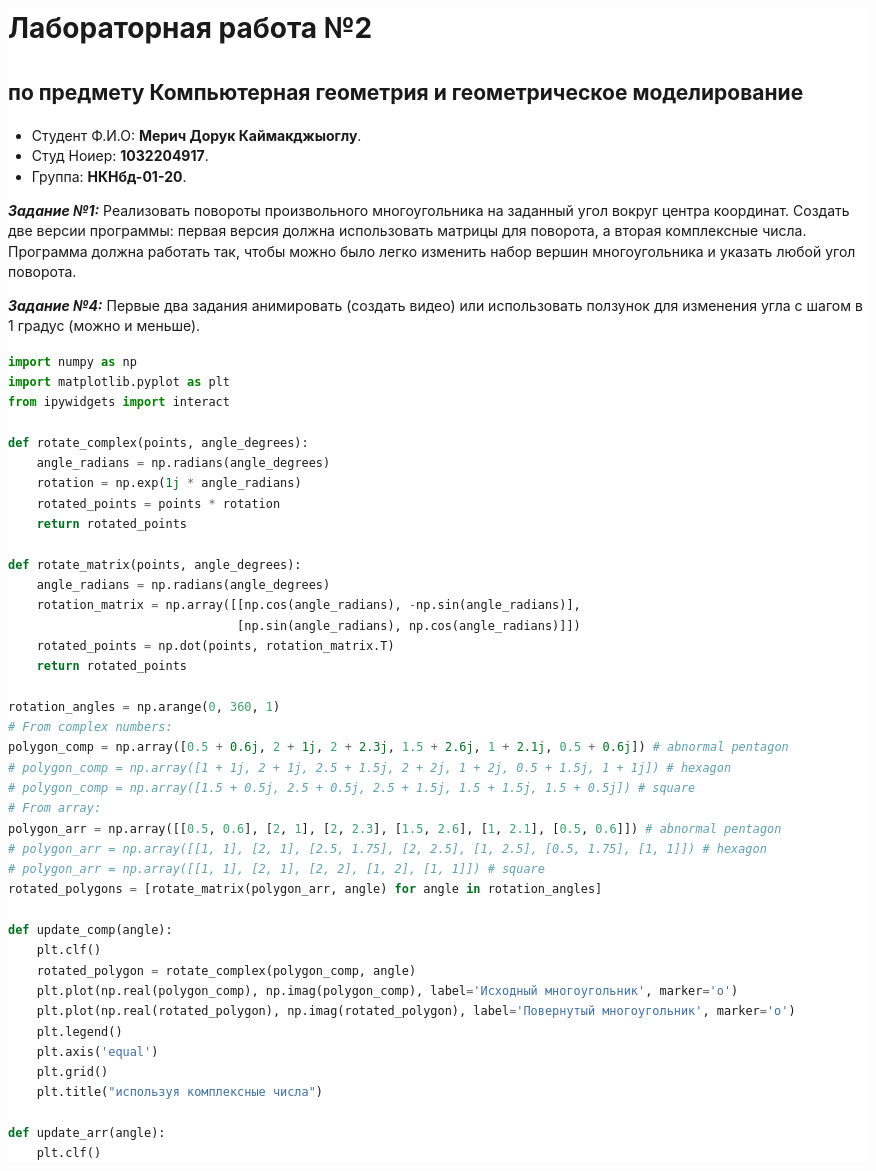 # Лабораторная работа №2
## по предмету Компьютерная геометрия и геометрическое моделирование
- Студент Ф.И.О: **Мерич Дорук Каймакджыоглу**.
- Студ Ноиер: **1032204917**.
- Группа: **НКНбд-01-20**.

***Задание №1:*** Реализовать повороты произвольного многоугольника на заданный угол вокруг центра координат. Создать две версии программы: первая версия должна использовать матрицы для поворота, а вторая комплексные числа. Программа должна работать так, чтобы можно было легко изменить набор вершин многоугольника и указать любой угол поворота.

***Задание №4:*** Первые два задания анимировать (создать видео) или использовать ползунок для изменения угла с шагом в 1 градус (можно и меньше).


```python
import numpy as np
import matplotlib.pyplot as plt
from ipywidgets import interact

def rotate_complex(points, angle_degrees):
    angle_radians = np.radians(angle_degrees)
    rotation = np.exp(1j * angle_radians)
    rotated_points = points * rotation
    return rotated_points

def rotate_matrix(points, angle_degrees):
    angle_radians = np.radians(angle_degrees)
    rotation_matrix = np.array([[np.cos(angle_radians), -np.sin(angle_radians)],
                                [np.sin(angle_radians), np.cos(angle_radians)]])
    rotated_points = np.dot(points, rotation_matrix.T)
    return rotated_points

rotation_angles = np.arange(0, 360, 1)
# From complex numbers:
polygon_comp = np.array([0.5 + 0.6j, 2 + 1j, 2 + 2.3j, 1.5 + 2.6j, 1 + 2.1j, 0.5 + 0.6j]) # abnormal pentagon
# polygon_comp = np.array([1 + 1j, 2 + 1j, 2.5 + 1.5j, 2 + 2j, 1 + 2j, 0.5 + 1.5j, 1 + 1j]) # hexagon
# polygon_comp = np.array([1.5 + 0.5j, 2.5 + 0.5j, 2.5 + 1.5j, 1.5 + 1.5j, 1.5 + 0.5j]) # square
# From array:
polygon_arr = np.array([[0.5, 0.6], [2, 1], [2, 2.3], [1.5, 2.6], [1, 2.1], [0.5, 0.6]]) # abnormal pentagon
# polygon_arr = np.array([[1, 1], [2, 1], [2.5, 1.75], [2, 2.5], [1, 2.5], [0.5, 1.75], [1, 1]]) # hexagon
# polygon_arr = np.array([[1, 1], [2, 1], [2, 2], [1, 2], [1, 1]]) # square
rotated_polygons = [rotate_matrix(polygon_arr, angle) for angle in rotation_angles]

def update_comp(angle):
    plt.clf()
    rotated_polygon = rotate_complex(polygon_comp, angle)
    plt.plot(np.real(polygon_comp), np.imag(polygon_comp), label='Исходный многоугольник', marker='o')
    plt.plot(np.real(rotated_polygon), np.imag(rotated_polygon), label='Повернутый многоугольник', marker='o')
    plt.legend()
    plt.axis('equal')
    plt.grid()
    plt.title("используя комплексные числа")
    
def update_arr(angle):
    plt.clf()
```